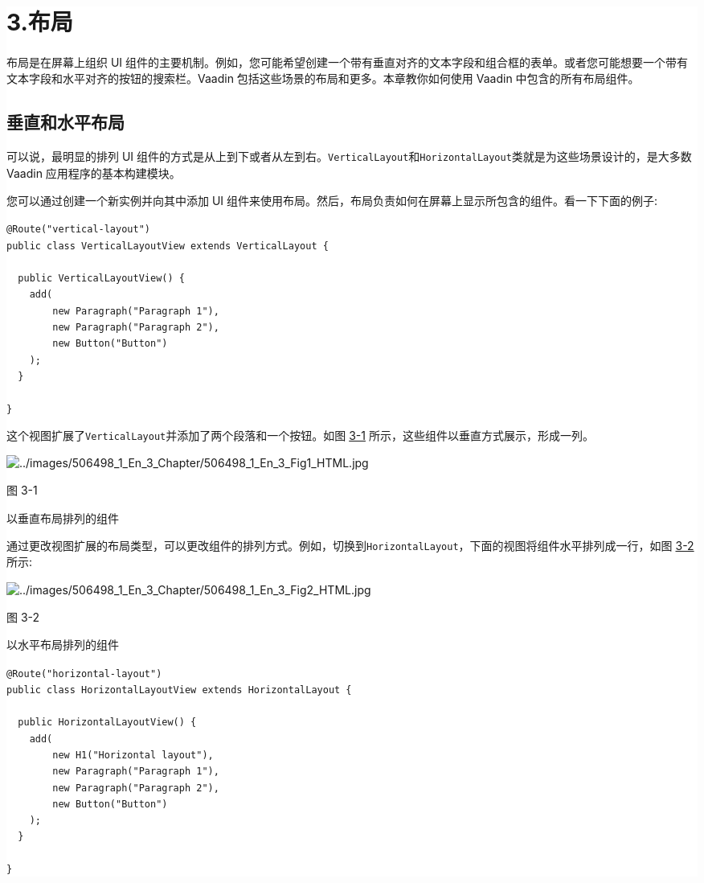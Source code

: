 # 3.布局

布局是在屏幕上组织 UI 组件的主要机制。例如，您可能希望创建一个带有垂直对齐的文本字段和组合框的表单。或者您可能想要一个带有文本字段和水平对齐的按钮的搜索栏。Vaadin 包括这些场景的布局和更多。本章教你如何使用 Vaadin 中包含的所有布局组件。

## 垂直和水平布局

可以说，最明显的排列 UI 组件的方式是从上到下或者从左到右。`VerticalLayout`和`HorizontalLayout`类就是为这些场景设计的，是大多数 Vaadin 应用程序的基本构建模块。

您可以通过创建一个新实例并向其中添加 UI 组件来使用布局。然后，布局负责如何在屏幕上显示所包含的组件。看一下下面的例子:

```
@Route("vertical-layout")
public class VerticalLayoutView extends VerticalLayout {

  public VerticalLayoutView() {
    add(
        new Paragraph("Paragraph 1"),
        new Paragraph("Paragraph 2"),
        new Button("Button")
    );
  }

}

```

这个视图扩展了`VerticalLayout`并添加了两个段落和一个按钮。如图 [3-1](#Fig1) 所示，这些组件以垂直方式展示，形成一列。

![../images/506498_1_En_3_Chapter/506498_1_En_3_Fig1_HTML.jpg](../images/506498_1_En_3_Chapter/506498_1_En_3_Fig1_HTML.jpg)

图 3-1

以垂直布局排列的组件

通过更改视图扩展的布局类型，可以更改组件的排列方式。例如，切换到`HorizontalLayout`，下面的视图将组件水平排列成一行，如图 [3-2](#Fig2) 所示:

![../images/506498_1_En_3_Chapter/506498_1_En_3_Fig2_HTML.jpg](../images/506498_1_En_3_Chapter/506498_1_En_3_Fig2_HTML.jpg)

图 3-2

以水平布局排列的组件

```
@Route("horizontal-layout")
public class HorizontalLayoutView extends HorizontalLayout {

  public HorizontalLayoutView() {
    add(
        new H1("Horizontal layout"),
        new Paragraph("Paragraph 1"),
        new Paragraph("Paragraph 2"),
        new Button("Button")
    );
  }

}

```
